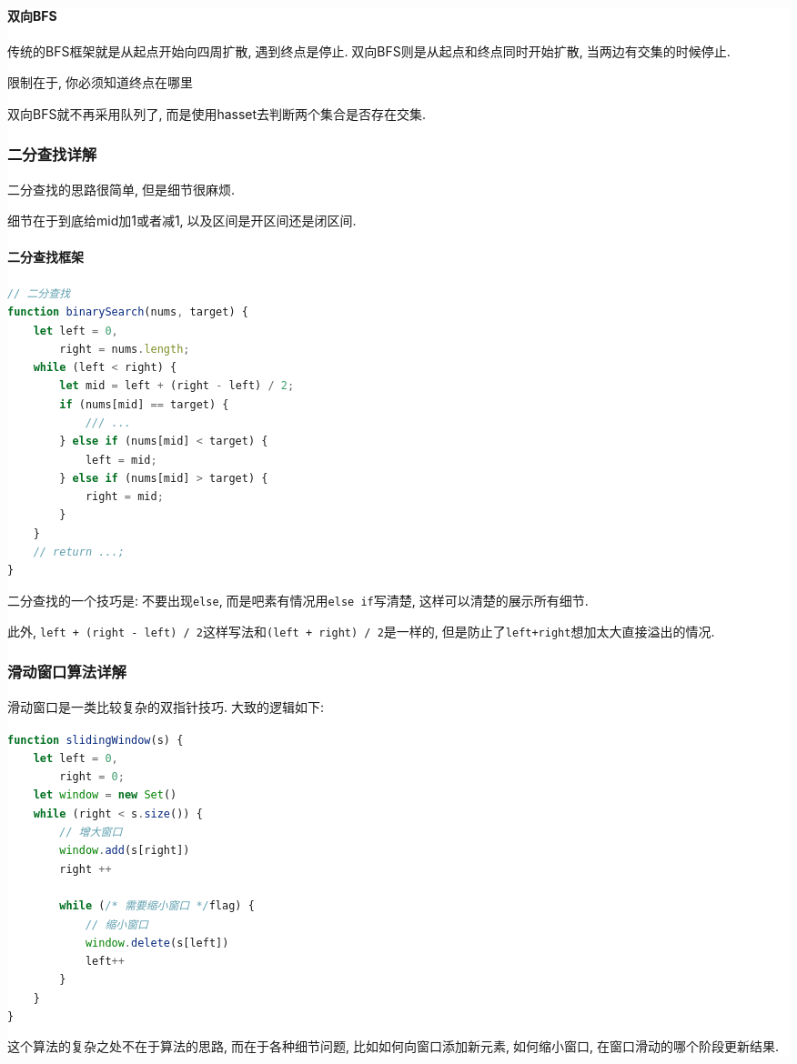 #### 双向BFS

传统的BFS框架就是从起点开始向四周扩散, 遇到终点是停止. 双向BFS则是从起点和终点同时开始扩散, 当两边有交集的时候停止.

限制在于, 你必须知道终点在哪里

双向BFS就不再采用队列了, 而是使用hasset去判断两个集合是否存在交集.

### 二分查找详解

二分查找的思路很简单, 但是细节很麻烦.

细节在于到底给mid加1或者减1, 以及区间是开区间还是闭区间. 

#### 二分查找框架

```js
// 二分查找
function binarySearch(nums, target) {
    let left = 0,
        right = nums.length;
    while (left < right) {
        let mid = left + (right - left) / 2;
        if (nums[mid] == target) {
            /// ...
        } else if (nums[mid] < target) {
            left = mid;
        } else if (nums[mid] > target) {
            right = mid;
        }
    }
    // return ...;
}
```

二分查找的一个技巧是: 不要出现`else`, 而是吧素有情况用`else if`写清楚, 这样可以清楚的展示所有细节. 

此外, `left + (right - left) / 2`这样写法和`(left + right) / 2`是一样的, 但是防止了`left+right`想加太大直接溢出的情况. 

### 滑动窗口算法详解

滑动窗口是一类比较复杂的双指针技巧. 大致的逻辑如下:

```ts
function slidingWindow(s) {
    let left = 0,
        right = 0;
    let window = new Set()
    while (right < s.size()) {
        // 增大窗口
        window.add(s[right])
        right ++

        while (/* 需要缩小窗口 */flag) {
            // 缩小窗口
            window.delete(s[left])
            left++
        }
    }
}
```

这个算法的复杂之处不在于算法的思路, 而在于各种细节问题, 比如如何向窗口添加新元素, 如何缩小窗口, 在窗口滑动的哪个阶段更新结果.

